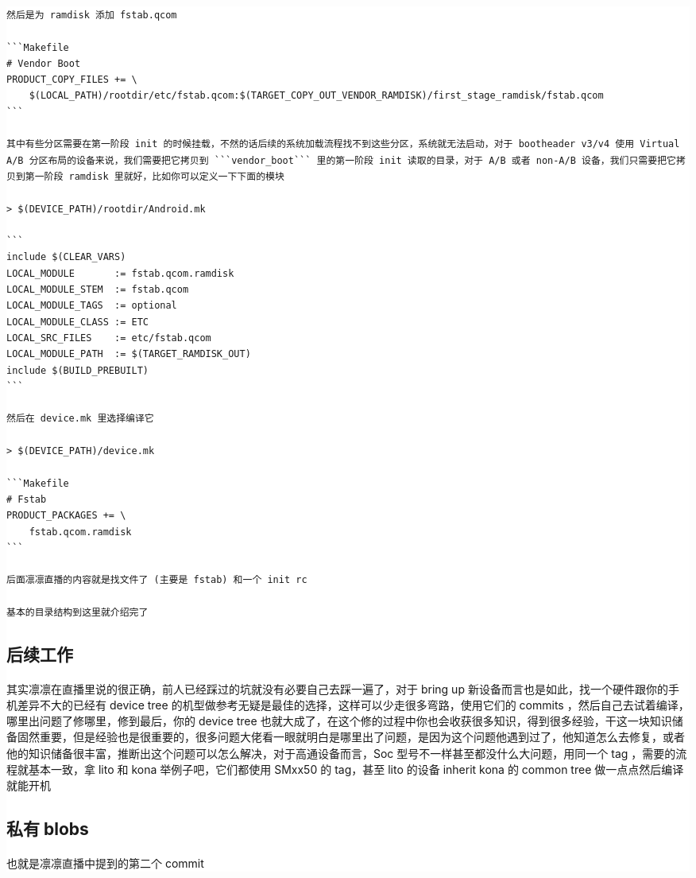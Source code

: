     然后是为 ramdisk 添加 fstab.qcom

    ```Makefile
    # Vendor Boot
    PRODUCT_COPY_FILES += \
        $(LOCAL_PATH)/rootdir/etc/fstab.qcom:$(TARGET_COPY_OUT_VENDOR_RAMDISK)/first_stage_ramdisk/fstab.qcom
    ```

    其中有些分区需要在第一阶段 init 的时候挂载，不然的话后续的系统加载流程找不到这些分区，系统就无法启动，对于 bootheader v3/v4 使用 Virtual A/B 分区布局的设备来说，我们需要把它拷贝到 ```vendor_boot``` 里的第一阶段 init 读取的目录，对于 A/B 或者 non-A/B 设备，我们只需要把它拷贝到第一阶段 ramdisk 里就好，比如你可以定义一下下面的模块

    > $(DEVICE_PATH)/rootdir/Android.mk

    ```
    include $(CLEAR_VARS)
    LOCAL_MODULE       := fstab.qcom.ramdisk
    LOCAL_MODULE_STEM  := fstab.qcom
    LOCAL_MODULE_TAGS  := optional
    LOCAL_MODULE_CLASS := ETC
    LOCAL_SRC_FILES    := etc/fstab.qcom
    LOCAL_MODULE_PATH  := $(TARGET_RAMDISK_OUT)
    include $(BUILD_PREBUILT)
    ```

    然后在 device.mk 里选择编译它

    > $(DEVICE_PATH)/device.mk

    ```Makefile
    # Fstab
    PRODUCT_PACKAGES += \
        fstab.qcom.ramdisk
    ```

    后面凛凛直播的内容就是找文件了 (主要是 fstab) 和一个 init rc

    基本的目录结构到这里就介绍完了

## 后续工作

其实凛凛在直播里说的很正确，前人已经踩过的坑就没有必要自己去踩一遍了，对于 bring up 新设备而言也是如此，找一个硬件跟你的手机差异不大的已经有 device tree 的机型做参考无疑是最佳的选择，这样可以少走很多弯路，使用它们的 commits ，然后自己去试着编译，哪里出问题了修哪里，修到最后，你的 device tree 也就大成了，在这个修的过程中你也会收获很多知识，得到很多经验，干这一块知识储备固然重要，但是经验也是很重要的，很多问题大佬看一眼就明白是哪里出了问题，是因为这个问题他遇到过了，他知道怎么去修复，或者他的知识储备很丰富，推断出这个问题可以怎么解决，对于高通设备而言，Soc 型号不一样甚至都没什么大问题，用同一个 tag ，需要的流程就基本一致，拿 lito 和 kona 举例子吧，它们都使用 SMxx50 的 tag，甚至 lito 的设备 inherit kona 的 common tree 做一点点然后编译就能开机

## 私有 blobs

也就是凛凛直播中提到的第二个 commit
